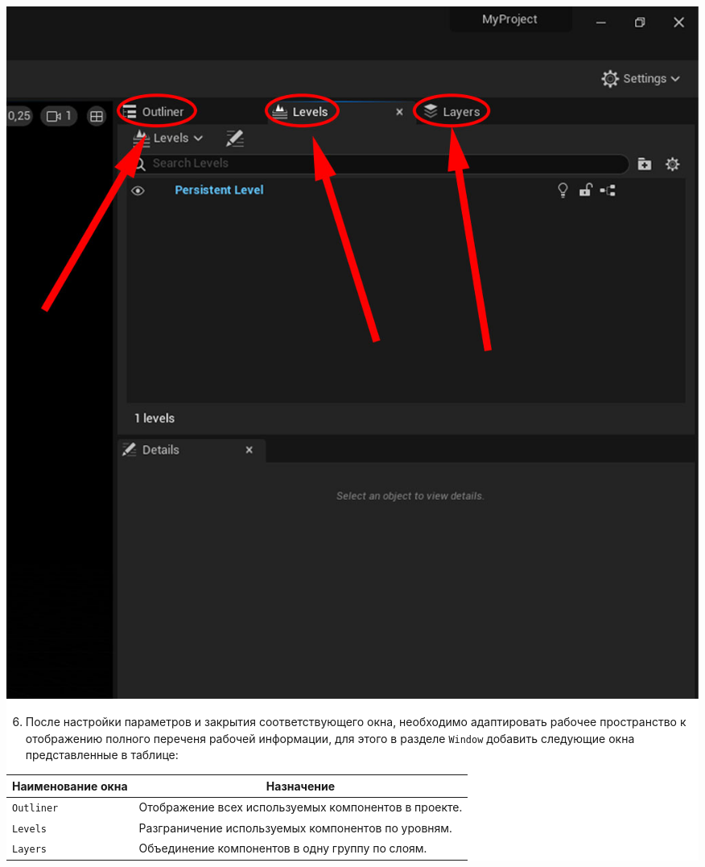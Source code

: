 ![5.2.](..\images\UnrealEngine\Настройка%20Проекта%20Unreal%20Engine\5.2.jpg)

6. После настройки параметров и закрытия соответствующего окна, необходимо адаптировать рабочее пространство к отображению полного переченя рабочей информации, для этого в разделе `Window` добавить следующие окна представленные в таблице:

|Наименование окна|Назначение|
|-------------------|----------|
|`Outliner`|Отображение всех используемых компонентов в проекте.|
|`Levels`|Разграничение используемых компонентов по уровням.|
|`Layers`|Объединение компонентов в одну группу по слоям.|
